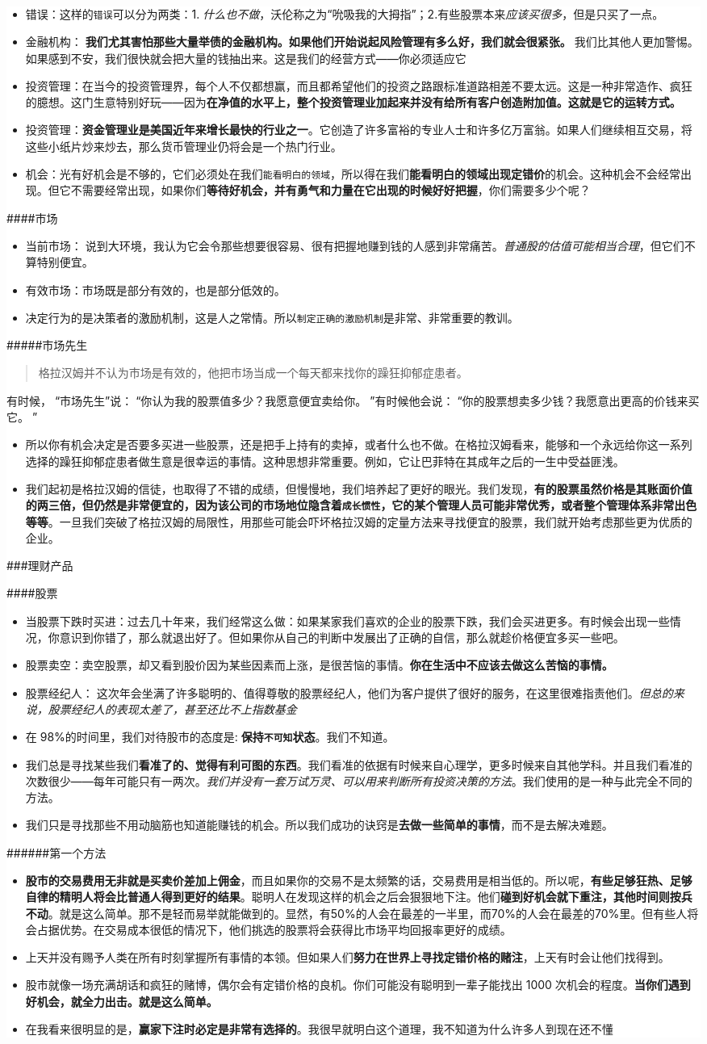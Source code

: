 - 错误：这样的`错误`可以分为两类：1. *什么也不做*，沃伦称之为“吮吸我的大拇指”；2.有些股票本来*应该买很多*，但是只买了一点。

- 金融机构： **我们尤其害怕那些大量举债的金融机构。如果他们开始说起风险管理有多么好，我们就会很紧张。** 我们比其他人更加警惕。如果感到不安，我们很快就会把大量的钱抽出来。这是我们的经营方式——你必须适应它

- 投资管理：在当今的投资管理界，每个人不仅都想赢，而且都希望他们的投资之路跟标准道路相差不要太远。这是一种非常造作、疯狂的臆想。这门生意特别好玩——因为**在净值的水平上，整个投资管理业加起来并没有给所有客户创造附加值。这就是它的运转方式。**

- 投资管理：**资金管理业是美国近年来增长最快的行业之一**。它创造了许多富裕的专业人士和许多亿万富翁。如果人们继续相互交易，将这些小纸片炒来炒去，那么货币管理业仍将会是一个热门行业。

- 机会：光有好机会是不够的，它们必须处在我们`能看明白的领域`，所以得在我们**能看明白的领域出现定错价**的机会。这种机会不会经常出现。但它不需要经常出现，如果你们**等待好机会，并有勇气和力量在它出现的时候好好把握**，你们需要多少个呢？

####市场

- 当前市场： 说到大环境，我认为它会令那些想要很容易、很有把握地赚到钱的人感到非常痛苦。*普通股的估值可能相当合理*，但它们不算特别便宜。

- 有效市场：市场既是部分有效的，也是部分低效的。

- 决定行为的是决策者的激励机制，这是人之常情。所以`制定正确的激励机制`是非常、非常重要的教训。

#####市场先生
 
> 格拉汉姆并不认为市场是有效的，他把市场当成一个每天都来找你的躁狂抑郁症患者。
 
 有时候， “市场先生”说： “你认为我的股票值多少？我愿意便宜卖给你。 ”有时候他会说： “你的股票想卖多少钱？我愿意出更高的价钱来买它。 ”
 
 - 所以你有机会决定是否要多买进一些股票，还是把手上持有的卖掉，或者什么也不做。在格拉汉姆看来，能够和一个永远给你这一系列选择的躁狂抑郁症患者做生意是很幸运的事情。这种思想非常重要。例如，它让巴菲特在其成年之后的一生中受益匪浅。

- 我们起初是格拉汉姆的信徒，也取得了不错的成绩，但慢慢地，我们培养起了更好的眼光。我们发现，**有的股票虽然价格是其账面价值的两三倍，但仍然是非常便宜的，因为该公司的市场地位隐含着`成长惯性`，它的某个管理人员可能非常优秀，或者整个管理体系非常出色等等**。一旦我们突破了格拉汉姆的局限性，用那些可能会吓坏格拉汉姆的定量方法来寻找便宜的股票，我们就开始考虑那些更为优质的企业。

###理财产品

####股票

- 当股票下跌时买进：过去几十年来，我们经常这么做：如果某家我们喜欢的企业的股票下跌，我们会买进更多。有时候会出现一些情况，你意识到你错了，那么就退出好了。但如果你从自己的判断中发展出了正确的自信，那么就趁价格便宜多买一些吧。

- 股票卖空：卖空股票，却又看到股价因为某些因素而上涨，是很苦恼的事情。**你在生活中不应该去做这么苦恼的事情。**

- 股票经纪人： 这次年会坐满了许多聪明的、值得尊敬的股票经纪人，他们为客户提供了很好的服务，在这里很难指责他们。*但总的来说，股票经纪人的表现太差了，甚至还比不上指数基金*

- 在 98%的时间里，我们对待股市的态度是: **保持`不可知`状态**。我们不知道。

- 我们总是寻找某些我们**看准了的、觉得有利可图的东西**。我们看准的依据有时候来自心理学，更多时候来自其他学科。并且我们看准的次数很少——每年可能只有一两次。*我们并没有一套万试万灵、可以用来判断所有投资决策的方法*。我们使用的是一种与此完全不同的方法。

- 我们只是寻找那些不用动脑筋也知道能赚钱的机会。所以我们成功的诀窍是**去做一些简单的事情**，而不是去解决难题。

######第一个方法

- **股市的交易费用无非就是买卖价差加上佣金**，而且如果你的交易不是太频繁的话，交易费用是相当低的。所以呢，**有些足够狂热、足够自律的精明人将会比普通人得到更好的结果**。聪明人在发现这样的机会之后会狠狠地下注。他们**碰到好机会就下重注，其他时间则按兵不动**。就是这么简单。那不是轻而易举就能做到的。显然，有50%的人会在最差的一半里，而70%的人会在最差的70%里。但有些人将会占据优势。在交易成本很低的情况下，他们挑选的股票将会获得比市场平均回报率更好的成绩。

- 上天并没有赐予人类在所有时刻掌握所有事情的本领。但如果人们**努力在世界上寻找定错价格的赌注**，上天有时会让他们找得到。

- 股市就像一场充满胡话和疯狂的赌博，偶尔会有定错价格的良机。你们可能没有聪明到一辈子能找出 1000 次机会的程度。**当你们遇到好机会，就全力出击。就是这么简单。**

- 在我看来很明显的是，**赢家下注时必定是非常有选择的**。我很早就明白这个道理，我不知道为什么许多人到现在还不懂
